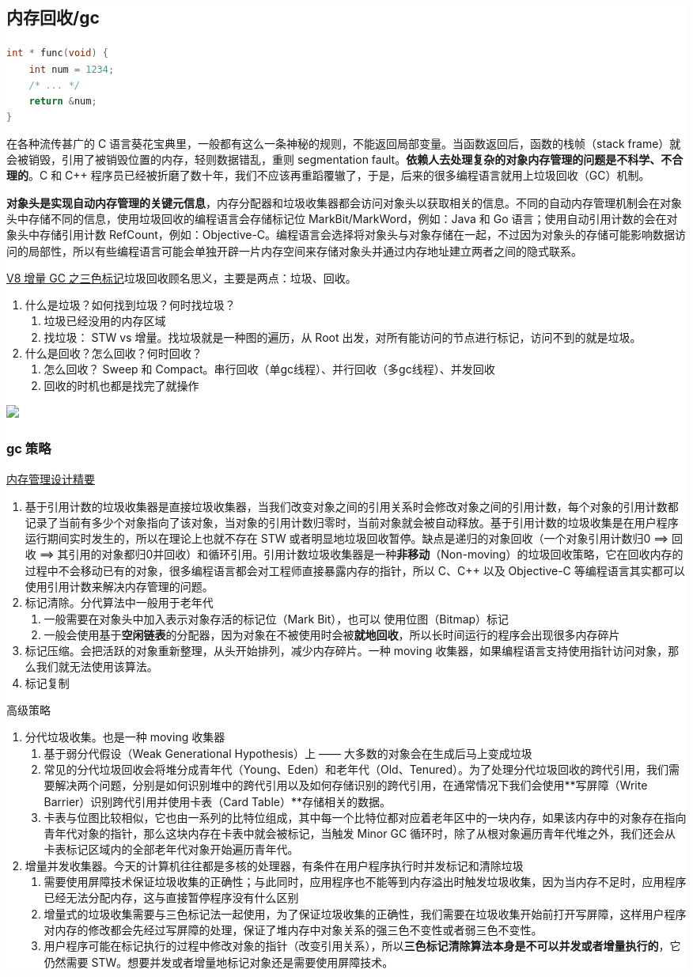 ## 内存回收/gc


```c
int * func(void) {
    int num = 1234;
    /* ... */
    return &num;
}
```
在各种流传甚广的 C 语言葵花宝典里，一般都有这么一条神秘的规则，不能返回局部变量。当函数返回后，函数的栈帧（stack frame）就会被销毁，引用了被销毁位置的内存，轻则数据错乱，重则 segmentation fault。**依赖人去处理复杂的对象内存管理的问题是不科学、不合理的**。C 和 C++ 程序员已经被折磨了数十年，我们不应该再重蹈覆辙了，于是，后来的很多编程语言就用上垃圾回收（GC）机制。

**对象头是实现自动内存管理的关键元信息**，内存分配器和垃圾收集器都会访问对象头以获取相关的信息。不同的自动内存管理机制会在对象头中存储不同的信息，使用垃圾回收的编程语言会存储标记位 MarkBit/MarkWord，例如：Java 和 Go 语言；使用自动引用计数的会在对象头中存储引用计数 RefCount，例如：Objective-C。编程语言会选择将对象头与对象存储在一起，不过因为对象头的存储可能影响数据访问的局部性，所以有些编程语言可能会单独开辟一片内存空间来存储对象头并通过内存地址建立两者之间的隐式联系。

[V8 增量 GC 之三色标记](https://malcolmyu.github.io/2019/07/07/Tri-Color-Marking/)垃圾回收顾名思义，主要是两点：垃圾、回收。
1. 什么是垃圾？如何找到垃圾？何时找垃圾？
    1. 垃圾已经没用的内存区域
    2. 找垃圾： STW vs 增量。找垃圾就是一种图的遍历，从 Root 出发，对所有能访问的节点进行标记，访问不到的就是垃圾。
2. 什么是回收？怎么回收？何时回收？
    1. 怎么回收？ Sweep 和 Compact。串行回收（单gc线程）、并行回收（多gc线程）、并发回收
    2. 回收的时机也都是找完了就操作

![](/public/upload/jvm/gc.png)

### gc 策略

[内存管理设计精要](https://mp.weixin.qq.com/s/lx0vX-4wlQWxxfj017T9HA)
1. 基于引用计数的垃圾收集器是直接垃圾收集器，当我们改变对象之间的引用关系时会修改对象之间的引用计数，每个对象的引用计数都记录了当前有多少个对象指向了该对象，当对象的引用计数归零时，当前对象就会被自动释放。基于引用计数的垃圾收集是在用户程序运行期间实时发生的，所以在理论上也就不存在 STW 或者明显地垃圾回收暂停。缺点是递归的对象回收（一个对象引用计数归0 ==> 回收 ==> 其引用的对象都归0并回收）和循环引用。引用计数垃圾收集器是一种**非移动**（Non-moving）的垃圾回收策略，它在回收内存的过程中不会移动已有的对象，很多编程语言都会对工程师直接暴露内存的指针，所以 C、C++ 以及 Objective-C 等编程语言其实都可以使用引用计数来解决内存管理的问题。
2. 标记清除。分代算法中一般用于老年代
    1. 一般需要在对象头中加入表示对象存活的标记位（Mark Bit），也可以 使用位图（Bitmap）标记
    2. 一般会使用基于**空闲链表**的分配器，因为对象在不被使用时会被**就地回收**，所以长时间运行的程序会出现很多内存碎片
3. 标记压缩。会把活跃的对象重新整理，从头开始排列，减少内存碎片。一种 moving 收集器，如果编程语言支持使用指针访问对象，那么我们就无法使用该算法。
4. 标记复制

高级策略
1. 分代垃圾收集。也是一种 moving 收集器
    1. 基于弱分代假设（Weak Generational Hypothesis）上 —— 大多数的对象会在生成后马上变成垃圾
    2. 常见的分代垃圾回收会将堆分成青年代（Young、Eden）和老年代（Old、Tenured）。为了处理分代垃圾回收的跨代引用，我们需要解决两个问题，分别是如何识别堆中的跨代引用以及如何存储识别的跨代引用，在通常情况下我们会使用**写屏障（Write Barrier）识别跨代引用并使用卡表（Card Table）**存储相关的数据。
    3. 卡表与位图比较相似，它也由一系列的比特位组成，其中每一个比特位都对应着老年区中的一块内存，如果该内存中的对象存在指向青年代对象的指针，那么这块内存在卡表中就会被标记，当触发 Minor GC 循环时，除了从根对象遍历青年代堆之外，我们还会从卡表标记区域内的全部老年代对象开始遍历青年代。
2. 增量并发收集器。今天的计算机往往都是多核的处理器，有条件在用户程序执行时并发标记和清除垃圾
    1. 需要使用屏障技术保证垃圾收集的正确性；与此同时，应用程序也不能等到内存溢出时触发垃圾收集，因为当内存不足时，应用程序已经无法分配内存，这与直接暂停程序没有什么区别
    2. 增量式的垃圾收集需要与三色标记法一起使用，为了保证垃圾收集的正确性，我们需要在垃圾收集开始前打开写屏障，这样用户程序对内存的修改都会先经过写屏障的处理，保证了堆内存中对象关系的强三色不变性或者弱三色不变性。
    3. 用户程序可能在标记执行的过程中修改对象的指针（改变引用关系），所以**三色标记清除算法本身是不可以并发或者增量执行的**，它仍然需要 STW。想要并发或者增量地标记对象还是需要使用屏障技术。
